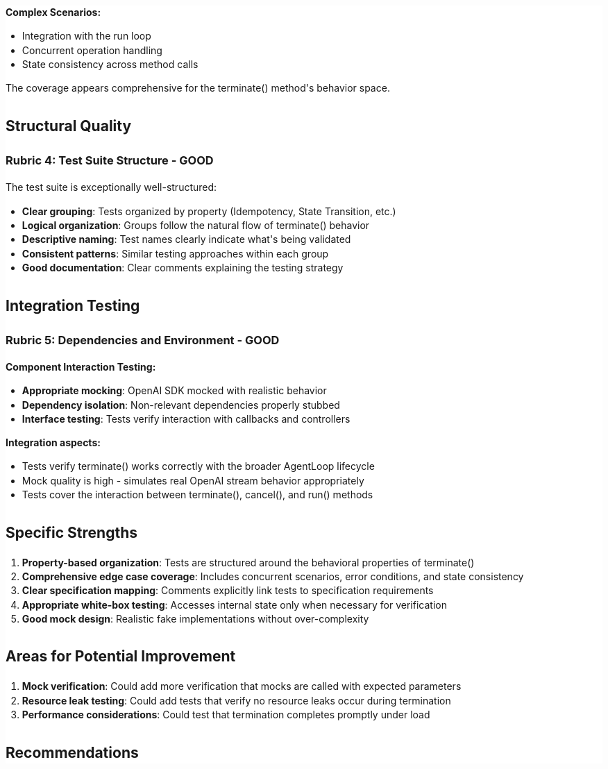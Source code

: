 **Complex Scenarios:**
- Integration with the run loop
- Concurrent operation handling
- State consistency across method calls

The coverage appears comprehensive for the terminate() method's behavior space.

## Structural Quality

### **Rubric 4: Test Suite Structure** - **GOOD**

The test suite is exceptionally well-structured:
- **Clear grouping**: Tests organized by property (Idempotency, State Transition, etc.)
- **Logical organization**: Groups follow the natural flow of terminate() behavior
- **Descriptive naming**: Test names clearly indicate what's being validated
- **Consistent patterns**: Similar testing approaches within each group
- **Good documentation**: Clear comments explaining the testing strategy

## Integration Testing

### **Rubric 5: Dependencies and Environment** - **GOOD**

**Component Interaction Testing:**
- **Appropriate mocking**: OpenAI SDK mocked with realistic behavior
- **Dependency isolation**: Non-relevant dependencies properly stubbed
- **Interface testing**: Tests verify interaction with callbacks and controllers

**Integration aspects:**
- Tests verify terminate() works correctly with the broader AgentLoop lifecycle
- Mock quality is high - simulates real OpenAI stream behavior appropriately
- Tests cover the interaction between terminate(), cancel(), and run() methods

## Specific Strengths

1. **Property-based organization**: Tests are structured around the behavioral properties of terminate()
2. **Comprehensive edge case coverage**: Includes concurrent scenarios, error conditions, and state consistency
3. **Clear specification mapping**: Comments explicitly link tests to specification requirements
4. **Appropriate white-box testing**: Accesses internal state only when necessary for verification
5. **Good mock design**: Realistic fake implementations without over-complexity

## Areas for Potential Improvement

1. **Mock verification**: Could add more verification that mocks are called with expected parameters
2. **Resource leak testing**: Could add tests that verify no resource leaks occur during termination
3. **Performance considerations**: Could test that termination completes promptly under load

## Recommendations

